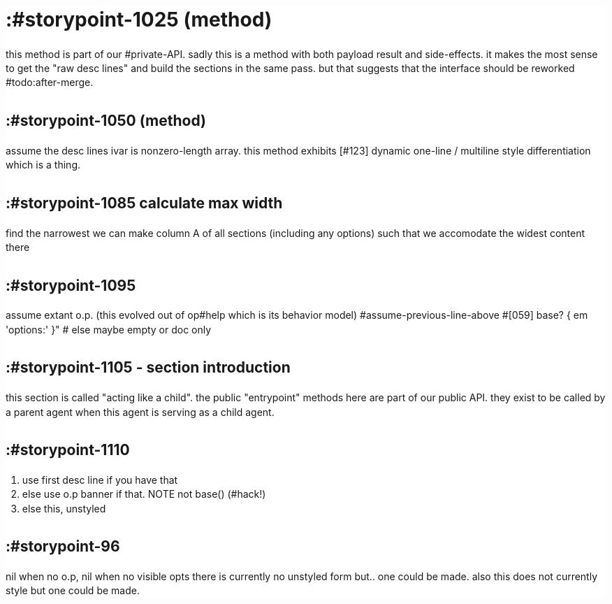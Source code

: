 

# :#storypoint-1025 (method)

this method is part of our #private-API.
sadly this is a method with both payload result and side-effects. it makes
the most sense to get the "raw desc lines" and build the sections in the
same pass. but that suggests that the interface should be reworked #todo:after-merge.



## :#storypoint-1050 (method)

assume the desc lines ivar is nonzero-length array. this method exhibits
[#123] dynamic one-line / multiline style differentiation which is a thing.



## :#storypoint-1085 calculate max width

find the narrowest we can make column A of all sections (including any
options) such that we accomodate the widest content there



## :#storypoint-1095

assume extant o.p. (this evolved out of
op#help which is its behavior model)
#assume-previous-line-above
#[059] base?
{ em 'options:' }" # else maybe empty or doc only



## :#storypoint-1105 - section introduction

this section is called "acting like a child". the public "entrypoint" methods
here are part of our public API. they exist to be called by a parent agent
when this agent is serving as a child agent.



## :#storypoint-1110

1) use first desc line if you have that
2) else use o.p banner if that. NOTE not base() (#hack!)
3) else this, unstyled



## :#storypoint-96

nil when no o.p, nil when no visible opts there is currently no unstyled form
but..  one could be made. also this does not currently style but one could be
made.
